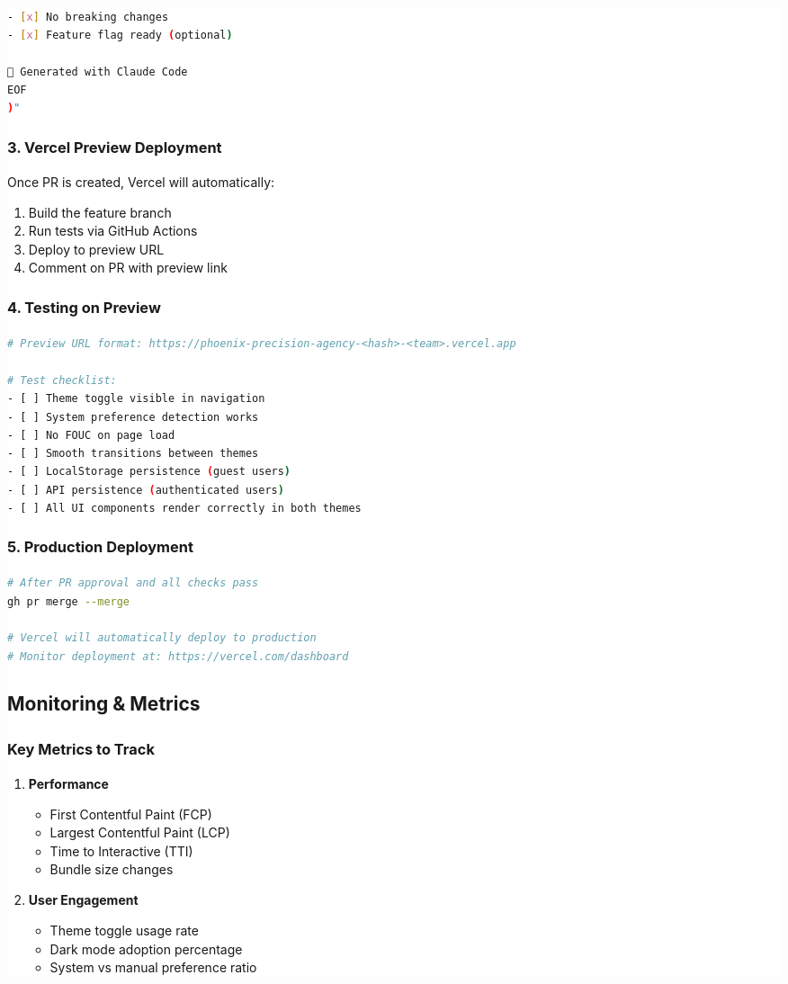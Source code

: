 ```bash
- [x] No breaking changes
- [x] Feature flag ready (optional)

🤖 Generated with Claude Code
EOF
)"
```

### 3. Vercel Preview Deployment
Once PR is created, Vercel will automatically:
1. Build the feature branch
2. Run tests via GitHub Actions
3. Deploy to preview URL
4. Comment on PR with preview link

### 4. Testing on Preview
```bash
# Preview URL format: https://phoenix-precision-agency-<hash>-<team>.vercel.app

# Test checklist:
- [ ] Theme toggle visible in navigation
- [ ] System preference detection works
- [ ] No FOUC on page load
- [ ] Smooth transitions between themes
- [ ] LocalStorage persistence (guest users)
- [ ] API persistence (authenticated users)
- [ ] All UI components render correctly in both themes
```

### 5. Production Deployment
```bash
# After PR approval and all checks pass
gh pr merge --merge

# Vercel will automatically deploy to production
# Monitor deployment at: https://vercel.com/dashboard
```

## Monitoring & Metrics

### Key Metrics to Track
1. **Performance**
   - First Contentful Paint (FCP)
   - Largest Contentful Paint (LCP)
   - Time to Interactive (TTI)
   - Bundle size changes

2. **User Engagement**
   - Theme toggle usage rate
   - Dark mode adoption percentage
   - System vs manual preference ratio
